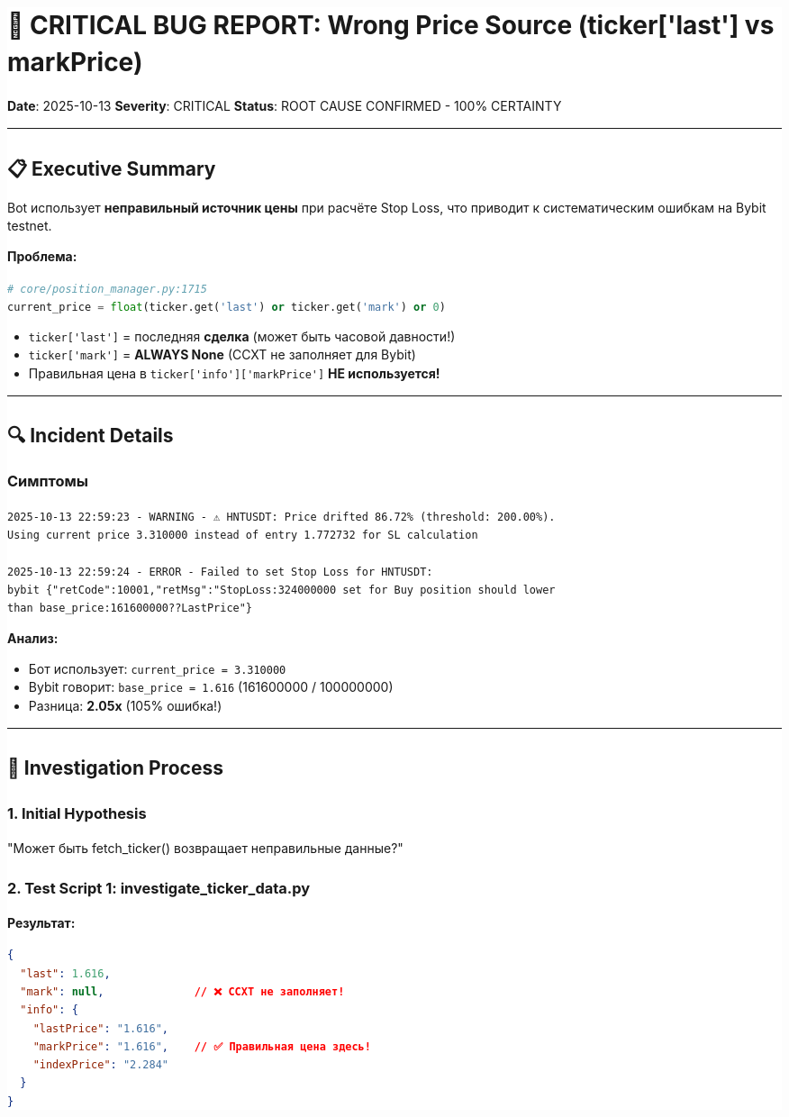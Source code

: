 # 🔴 CRITICAL BUG REPORT: Wrong Price Source (ticker['last'] vs markPrice)

**Date**: 2025-10-13
**Severity**: CRITICAL
**Status**: ROOT CAUSE CONFIRMED - 100% CERTAINTY

---

## 📋 Executive Summary

Bot использует **неправильный источник цены** при расчёте Stop Loss, что приводит к систематическим ошибкам на Bybit testnet.

**Проблема:**
```python
# core/position_manager.py:1715
current_price = float(ticker.get('last') or ticker.get('mark') or 0)
```

- `ticker['last']` = последняя **сделка** (может быть часовой давности!)
- `ticker['mark']` = **ALWAYS None** (CCXT не заполняет для Bybit)
- Правильная цена в `ticker['info']['markPrice']` **НЕ используется!**

---

## 🔍 Incident Details

### Симптомы
```
2025-10-13 22:59:23 - WARNING - ⚠️ HNTUSDT: Price drifted 86.72% (threshold: 200.00%).
Using current price 3.310000 instead of entry 1.772732 for SL calculation

2025-10-13 22:59:24 - ERROR - Failed to set Stop Loss for HNTUSDT:
bybit {"retCode":10001,"retMsg":"StopLoss:324000000 set for Buy position should lower
than base_price:161600000??LastPrice"}
```

**Анализ:**
- Бот использует: `current_price = 3.310000`
- Bybit говорит: `base_price = 1.616` (161600000 / 100000000)
- Разница: **2.05x** (105% ошибка!)

---

## 🧪 Investigation Process

### 1. Initial Hypothesis
"Может быть fetch_ticker() возвращает неправильные данные?"

### 2. Test Script 1: investigate_ticker_data.py
**Результат:**
```json
{
  "last": 1.616,
  "mark": null,              // ❌ CCXT не заполняет!
  "info": {
    "lastPrice": "1.616",
    "markPrice": "1.616",    // ✅ Правильная цена здесь!
    "indexPrice": "2.284"
  }
}
```
